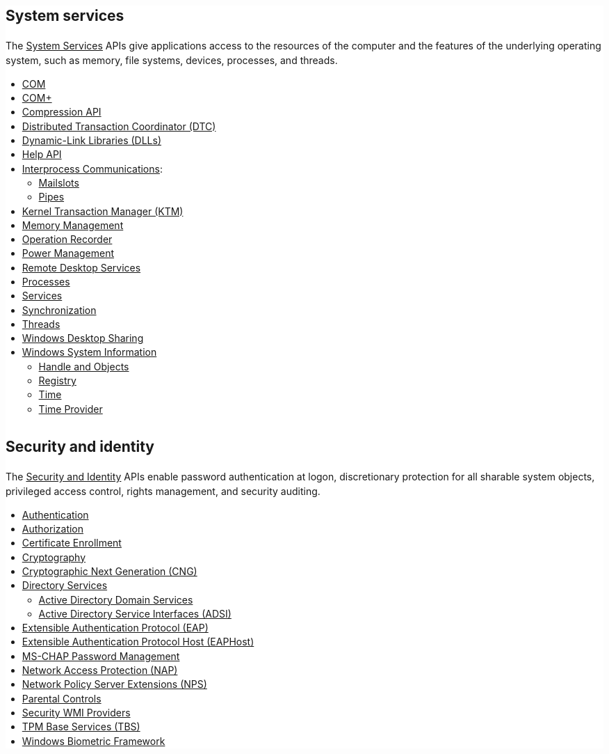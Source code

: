 ## System services

The [System Services](/previous-versions//aa969179(v=vs.85)) APIs give applications access to the resources of the computer and the features of the underlying operating system, such as memory, file systems, devices, processes, and threads.

-   [COM](../com/reference.md)
-   [COM+](../cossdk/com--reference.md)
-   [Compression API](../cmpapi/-compression-portal.md)
-   [Distributed Transaction Coordinator (DTC)](/previous-versions/windows/desktop/ms686108(v=vs.85))
-   [Dynamic-Link Libraries (DLLs)](../dlls/dynamic-link-library-functions.md)
-   [Help API](/previous-versions/windows/desktop/helpapi/help-api-reference)
-   [Interprocess Communications](../ipc/interprocess-communications.md):
    -   [Mailslots](../ipc/mailslot-functions.md)
    -   [Pipes](../ipc/pipe-functions.md)
-   [Kernel Transaction Manager (KTM)](../ktm/ktm-reference.md)
-   [Memory Management](../memory/memory-management-reference.md)
-   [Operation Recorder](/previous-versions/windows/desktop/oprec/-operation-portal)
-   [Power Management](../power/power-management-reference.md)
-   [Remote Desktop Services](../termserv/terminal-services-reference.md)
-   [Processes](../procthread/process-and-thread-reference.md)
-   [Services](../services/service-reference.md)
-   [Synchronization](../sync/synchronization-reference.md)
-   [Threads](../procthread/process-and-thread-reference.md)
-   [Windows Desktop Sharing](/previous-versions/windows/desktop/rdp/windows-desktop-sharing-reference)
-   [Windows System Information](../sysinfo/windows-system-information.md)
    -   [Handle and Objects](../sysinfo/handle-and-object-functions.md)
    -   [Registry](../sysinfo/registry-reference.md)
    -   [Time](../sysinfo/time-reference.md)
    -   [Time Provider](../sysinfo/time-provider-reference.md)

## Security and identity

The [Security and Identity](../devnotes/security.md) APIs enable password authentication at logon, discretionary protection for all sharable system objects, privileged access control, rights management, and security auditing.

-   [Authentication](../secauthn/authentication-reference.md)
-   [Authorization](../secauthz/authorization-reference.md)
-   [Certificate Enrollment](../seccertenroll/certificate-enrollment-api-reference.md)
-   [Cryptography](../seccrypto/cryptography-reference.md)
-   [Cryptographic Next Generation (CNG)](../seccng/cng-reference.md)
-   [Directory Services](/previous-versions//ms682458(v=vs.85))
    -   [Active Directory Domain Services](../ad/active-directory-domain-services-reference.md)
    -   [Active Directory Service Interfaces (ADSI)](../adsi/adsi-reference.md)
-   [Extensible Authentication Protocol (EAP)](../eap/extensible-authentication-protocol-reference.md)
-   [Extensible Authentication Protocol Host (EAPHost)](../eaphost/about-eap-host.md)
-   [MS-CHAP Password Management](/previous-versions/windows/desktop/mschap/ms-chap-password-management-reference)
-   [Network Access Protection (NAP)](../nap/nap-reference.md)
-   [Network Policy Server Extensions (NPS)](../nps/ias-internet-authentication-service-reference.md)
-   [Parental Controls](../parcon/parental-controls-reference.md)
-   [Security WMI Providers](../secprov/security-wmi-providers-reference.md)
-   [TPM Base Services (TBS)](../tbs/tbs-reference.md)
-   [Windows Biometric Framework](../secbiomet/biometric-service-api-reference.md)
